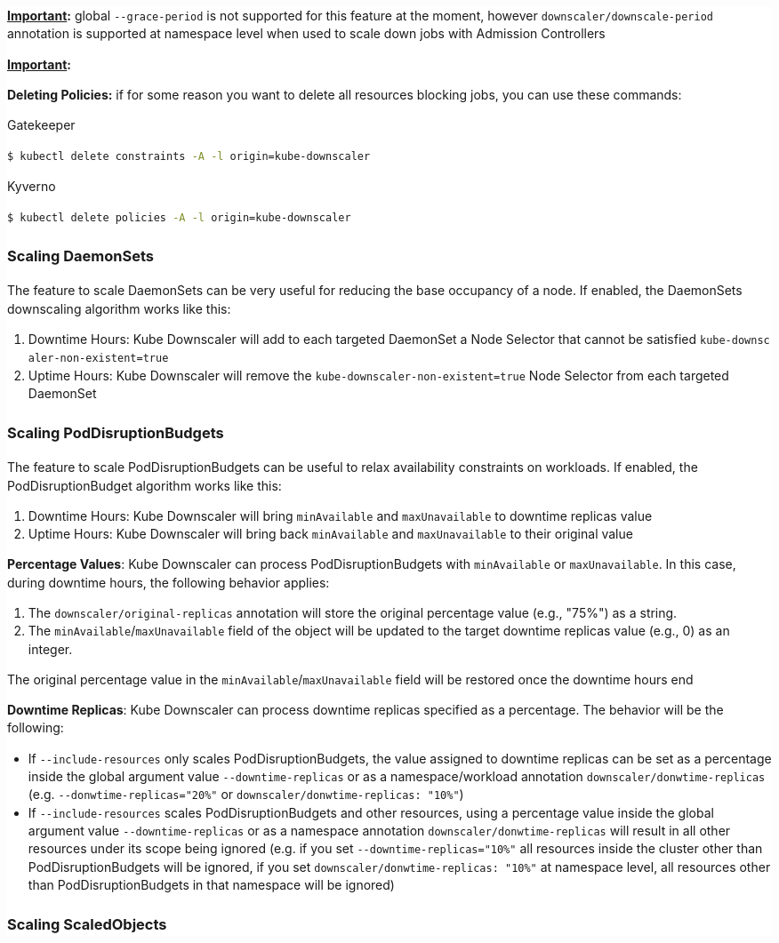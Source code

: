 **<u>Important</u>:**
global `--grace-period` is not supported for this feature at the moment, however `downscaler/downscale-period` annotation is
supported at namespace level when used to scale down jobs with Admission Controllers

**<u>Important</u>:**

**Deleting Policies:** if for some reason you want to delete all resources blocking jobs, you can use these commands:

Gatekeeper

```bash
$ kubectl delete constraints -A -l origin=kube-downscaler
```

Kyverno

```bash
$ kubectl delete policies -A -l origin=kube-downscaler
```

### Scaling DaemonSets

The feature to scale DaemonSets can be very useful for reducing the base occupancy of a node. If enabled, the DaemonSets downscaling algorithm works like this:

1. Downtime Hours: Kube Downscaler will add to each targeted DaemonSet a Node Selector that cannot be satisfied `kube-downscaler-non-existent=true`
2. Uptime Hours: Kube Downscaler will remove the `kube-downscaler-non-existent=true` Node Selector from each targeted DaemonSet

### Scaling PodDisruptionBudgets

The feature to scale PodDisruptionBudgets can be useful to relax availability constraints on workloads. If enabled, the PodDisruptionBudget algorithm works like this:

1. Downtime Hours: Kube Downscaler will bring `minAvailable` and `maxUnavailable` to downtime replicas value
2. Uptime Hours: Kube Downscaler will bring back `minAvailable` and `maxUnavailable` to their original value

**Percentage Values**: Kube Downscaler can process PodDisruptionBudgets with `minAvailable` or `maxUnavailable`. In this case, during downtime hours, the following behavior applies:
  1. The `downscaler/original-replicas` annotation will store the original percentage value (e.g., "75%") as a string. 
  2. The `minAvailable`/`maxUnavailable` field of the object will be updated to the target downtime replicas value (e.g., 0) as an integer.

The original percentage value in the `minAvailable`/`maxUnavailable` field will be restored once the downtime hours end

**Downtime Replicas**: Kube Downscaler can process downtime replicas specified as a percentage. The behavior will be the following:
  - If `--include-resources` only scales PodDisruptionBudgets, the value assigned to downtime replicas can be set as a percentage inside the global argument value `--downtime-replicas` or as a namespace/workload
annotation `downscaler/donwtime-replicas` (e.g. `--donwtime-replicas="20%"` or `downscaler/donwtime-replicas: "10%"`)
  - If `--include-resources` scales PodDisruptionBudgets and other resources, using a percentage value inside the global argument value `--downtime-replicas` or as a namespace
annotation `downscaler/donwtime-replicas` will result in all other resources under its scope being ignored (e.g. if you set `--downtime-replicas="10%"` all resources inside the cluster other than PodDisruptionBudgets will be ignored,
if you set `downscaler/donwtime-replicas: "10%"` at namespace level, all resources other than PodDisruptionBudgets in that namespace will be ignored)
### Scaling ScaledObjects
